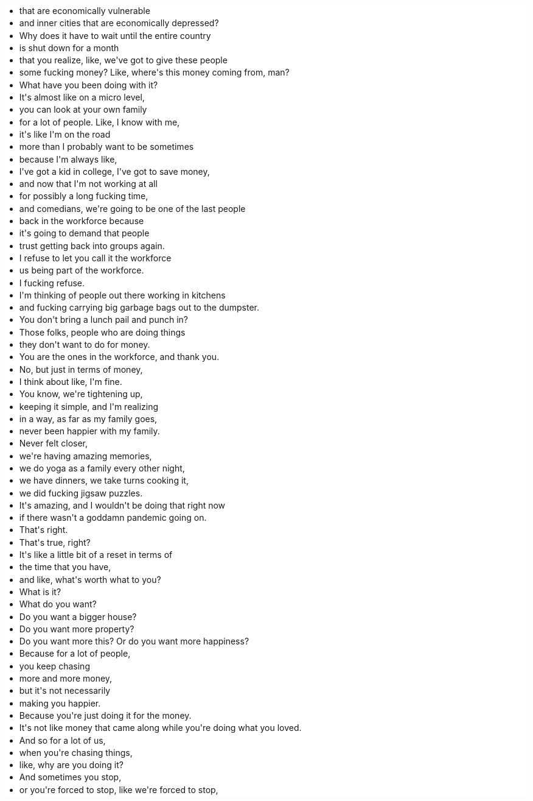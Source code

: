 *  that are economically vulnerable
*  and inner cities that are economically depressed?
*  Why does it have to wait until the entire country
*  is shut down for a month
*  that you realize, like, we've got to give these people
*  some fucking money? Like, where's this money coming from, man?
*  What have you been doing with it?
*  It's almost like on a micro level,
*  you can look at your own family
*  for a lot of people. Like, I know with me,
*  it's like I'm on the road
*  more than I probably want to be sometimes
*  because I'm always like,
*  I've got a kid in college, I've got to save money,
*  and now that I'm not working at all
*  for possibly a long fucking time,
*  and comedians, we're going to be one of the last people
*  back in the workforce because
*  it's going to demand that people
*  trust getting back into groups again.
*  I refuse to let you call it the workforce
*  us being part of the workforce.
*  I fucking refuse.
*  I'm thinking of people out there working in kitchens
*  and fucking carrying big garbage bags out to the dumpster.
*  You don't bring a lunch pail and punch in?
*  Those folks, people who are doing things
*  they don't want to do for money.
*  You are the ones in the workforce, and thank you.
*  No, but just in terms of money,
*  I think about like, I'm fine.
*  You know, we're tightening up,
*  keeping it simple, and I'm realizing
*  in a way, as far as my family goes,
*  never been happier with my family.
*  Never felt closer,
*  we're having amazing memories,
*  we do yoga as a family every other night,
*  we have dinners, we take turns cooking it,
*  we did fucking jigsaw puzzles.
*  It's amazing, and I wouldn't be doing that right now
*  if there wasn't a goddamn pandemic going on.
*  That's right.
*  That's true, right?
*  It's like a little bit of a reset in terms of
*  the time that you have,
*  and like, what's worth what to you?
*  What is it?
*  What do you want?
*  Do you want a bigger house?
*  Do you want more property?
*  Do you want more this? Or do you want more happiness?
*  Because for a lot of people,
*  you keep chasing
*  more and more money,
*  but it's not necessarily
*  making you happier.
*  Because you're just doing it for the money.
*  It's not like money that came along while you're doing what you loved.
*  And so for a lot of us,
*  when you're chasing things,
*  like, why are you doing it?
*  And sometimes you stop,
*  or you're forced to stop, like we're forced to stop,